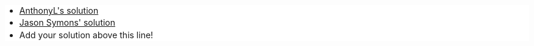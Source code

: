 * [AnthonyL's solution](https://github.com/AnthonyLarios/building-blocks/blob/master/substrings.rb)
* [Jason Symons' solution](https://github.com/jsymons/the-odin-project/blob/master/ruby-building-blocks/substrings.rb)
* Add your solution above this line!
